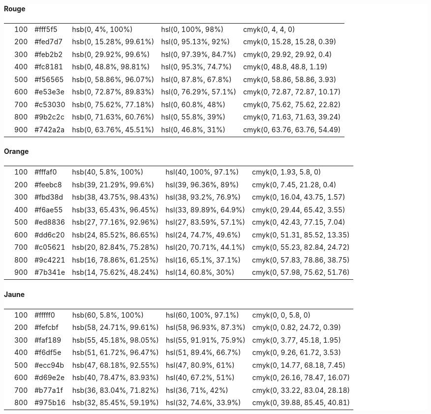 #### Rouge

<table id="color-palette-red" class="color-palette">
    <tr><td><div class="color-swatch bg-red-100"></div></td><td>100</td><td>#fff5f5</td><td>hsb(0, 4%, 100%)</td><td>hsl(0, 100%, 98%)</td><td>cmyk(0, 4, 4, 0)</td></tr>
    <tr><td><div class="color-swatch bg-red-200"></div></td><td>200</td><td>#fed7d7</td><td>hsb(0, 15.28%, 99.61%)</td><td>hsl(0, 95.13%, 92%)</td><td>cmyk(0, 15.28, 15.28, 0.39)</td></tr>
    <tr><td><div class="color-swatch bg-red-300"></div></td><td>300</td><td>#feb2b2</td><td>hsb(0, 29.92%, 99.6%)</td><td>hsl(0, 97.39%, 84.7%)</td><td>cmyk(0, 29.92, 29.92, 0.4)</td></tr>
    <tr><td><div class="color-swatch bg-red-400"></div></td><td>400</td><td>#fc8181</td><td>hsb(0, 48.8%, 98.81%)</td><td>hsl(0, 95.3%, 74.7%)</td><td>cmyk(0, 48.8, 48.8, 1.19)</td></tr>
    <tr><td><div class="color-swatch bg-red-500"></div></td><td>500</td><td>#f56565</td><td>hsb(0, 58.86%, 96.07%)</td><td>hsl(0, 87.8%, 67.8%)</td><td>cmyk(0, 58.86, 58.86, 3.93)</td></tr>
    <tr><td><div class="color-swatch bg-red-600"></div></td><td>600</td><td>#e53e3e</td><td>hsb(0, 72.87%, 89.83%)</td><td>hsl(0, 76.29%, 57.1%)</td><td>cmyk(0, 72.87, 72.87, 10.17)</td></tr>
    <tr><td><div class="color-swatch bg-red-700"></div></td><td>700</td><td>#c53030</td><td>hsb(0, 75.62%, 77.18%)</td><td>hsl(0, 60.8%, 48%)</td><td>cmyk(0, 75.62, 75.62, 22.82)</td></tr>
    <tr><td><div class="color-swatch bg-red-800"></div></td><td>800</td><td>#9b2c2c</td><td>hsb(0, 71.63%, 60.76%)</td><td>hsl(0, 55.8%, 39%)</td><td>cmyk(0, 71.63, 71.63, 39.24)</td></tr>
    <tr><td><div class="color-swatch bg-red-900"></div></td><td>900</td><td>#742a2a</td><td>hsb(0, 63.76%, 45.51%)</td><td>hsl(0, 46.8%, 31%)</td><td>cmyk(0, 63.76, 63.76, 54.49)</td></tr>
</table>

#### Orange

<table id="color-palette-orange" class="color-palette">
    <tr><td><div class="color-swatch bg-orange-100"></div></td><td>100</td><td>#fffaf0</td><td>hsb(40, 5.8%, 100%)</td><td>hsl(40, 100%, 97.1%)</td><td>cmyk(0, 1.93, 5.8, 0)</td></tr>
    <tr><td><div class="color-swatch bg-orange-200"></div></td><td>200</td><td>#feebc8</td><td>hsb(39, 21.29%, 99.6%)</td><td>hsl(39, 96.36%, 89%)</td><td>cmyk(0, 7.45, 21.28, 0.4)</td></tr>
    <tr><td><div class="color-swatch bg-orange-300"></div></td><td>300</td><td>#fbd38d</td><td>hsb(38, 43.75%, 98.43%)</td><td>hsl(38, 93.2%, 76.9%)</td><td>cmyk(0, 16.04, 43.75, 1.57)</td></tr>
    <tr><td><div class="color-swatch bg-orange-400"></div></td><td>400</td><td>#f6ae55</td><td>hsb(33, 65.43%, 96.45%)</td><td>hsl(33, 89.89%, 64.9%)</td><td>cmyk(0, 29.44, 65.42, 3.55)</td></tr>
    <tr><td><div class="color-swatch bg-orange-500"></div></td><td>500</td><td>#ed8836</td><td>hsb(27, 77.16%, 92.96%)</td><td>hsl(27, 83.59%, 57.1%)</td><td>cmyk(0, 42.43, 77.15, 7.04)</td></tr>
    <tr><td><div class="color-swatch bg-orange-600"></div></td><td>600</td><td>#dd6c20</td><td>hsb(24, 85.52%, 86.65%)</td><td>hsl(24, 74.7%, 49.6%)</td><td>cmyk(0, 51.31, 85.52, 13.35)</td></tr>
    <tr><td><div class="color-swatch bg-orange-700"></div></td><td>700</td><td>#c05621</td><td>hsb(20, 82.84%, 75.28%)</td><td>hsl(20, 70.71%, 44.1%)</td><td>cmyk(0, 55.23, 82.84, 24.72)</td></tr>
    <tr><td><div class="color-swatch bg-orange-800"></div></td><td>800</td><td>#9c4221</td><td>hsb(16, 78.86%, 61.25%)</td><td>hsl(16, 65.1%, 37.1%)</td><td>cmyk(0, 57.83, 78.86, 38.75)</td></tr>
    <tr><td><div class="color-swatch bg-orange-900"></div></td><td>900</td><td>#7b341e</td><td>hsb(14, 75.62%, 48.24%)</td><td>hsl(14, 60.8%, 30%)</td><td>cmyk(0, 57.98, 75.62, 51.76)</td></tr>
</table>

#### Jaune

<table id="color-palette-yellow" class="color-palette">
    <tr><td><div class="color-swatch bg-yellow-100"></div></td><td>100</td><td>#fffff0</td><td>hsb(60, 5.8%, 100%)</td><td>hsl(60, 100%, 97.1%)</td><td>cmyk(0, 0, 5.8, 0)</td></tr>
    <tr><td><div class="color-swatch bg-yellow-200"></div></td><td>200</td><td>#fefcbf</td><td>hsb(58, 24.71%, 99.61%)</td><td>hsl(58, 96.93%, 87.3%)</td><td>cmyk(0, 0.82, 24.72, 0.39)</td></tr>
    <tr><td><div class="color-swatch bg-yellow-300"></div></td><td>300</td><td>#faf189</td><td>hsb(55, 45.18%, 98.05%)</td><td>hsl(55, 91.91%, 75.9%)</td><td>cmyk(0, 3.77, 45.18, 1.95)</td></tr>
    <tr><td><div class="color-swatch bg-yellow-400"></div></td><td>400</td><td>#f6df5e</td><td>hsb(51, 61.72%, 96.47%)</td><td>hsl(51, 89.4%, 66.7%)</td><td>cmyk(0, 9.26, 61.72, 3.53)</td></tr>
    <tr><td><div class="color-swatch bg-yellow-500"></div></td><td>500</td><td>#ecc94b</td><td>hsb(47, 68.18%, 92.55%)</td><td>hsl(47, 80.9%, 61%)</td><td>cmyk(0, 14.77, 68.18, 7.45)</td></tr>
    <tr><td><div class="color-swatch bg-yellow-600"></div></td><td>600</td><td>#d69e2e</td><td>hsb(40, 78.47%, 83.93%)</td><td>hsl(40, 67.2%, 51%)</td><td>cmyk(0, 26.16, 78.47, 16.07)</td></tr>
    <tr><td><div class="color-swatch bg-yellow-700"></div></td><td>700</td><td>#b77a1f</td><td>hsb(36, 83.04%, 71.82%)</td><td>hsl(36, 71%, 42%)</td><td>cmyk(0, 33.22, 83.04, 28.18)</td></tr>
    <tr><td><div class="color-swatch bg-yellow-800"></div></td><td>800</td><td>#975b16</td><td>hsb(32, 85.45%, 59.19%)</td><td>hsl(32, 74.6%, 33.9%)</td><td>cmyk(0, 39.88, 85.45, 40.81)</td></tr>